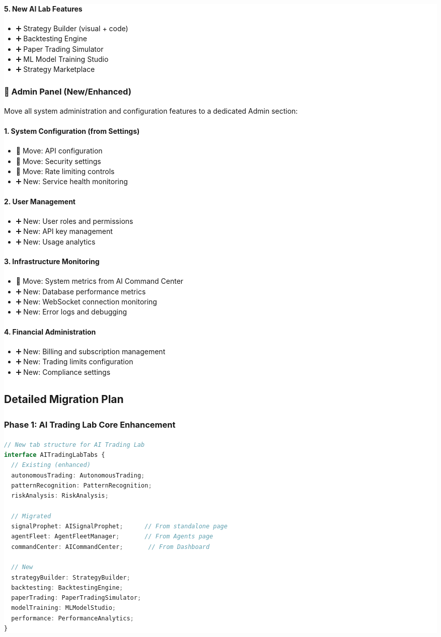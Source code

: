 #### 5. **New AI Lab Features**
- ➕ Strategy Builder (visual + code)
- ➕ Backtesting Engine
- ➕ Paper Trading Simulator
- ➕ ML Model Training Studio
- ➕ Strategy Marketplace

### 🔧 Admin Panel (New/Enhanced)

Move all system administration and configuration features to a dedicated Admin section:

#### 1. **System Configuration (from Settings)**
- 🔄 Move: API configuration
- 🔄 Move: Security settings
- 🔄 Move: Rate limiting controls
- ➕ New: Service health monitoring

#### 2. **User Management**
- ➕ New: User roles and permissions
- ➕ New: API key management
- ➕ New: Usage analytics

#### 3. **Infrastructure Monitoring**
- 🔄 Move: System metrics from AI Command Center
- ➕ New: Database performance metrics
- ➕ New: WebSocket connection monitoring
- ➕ New: Error logs and debugging

#### 4. **Financial Administration**
- ➕ New: Billing and subscription management
- ➕ New: Trading limits configuration
- ➕ New: Compliance settings

## Detailed Migration Plan

### Phase 1: AI Trading Lab Core Enhancement
```typescript
// New tab structure for AI Trading Lab
interface AITradingLabTabs {
  // Existing (enhanced)
  autonomousTrading: AutonomousTrading;
  patternRecognition: PatternRecognition;
  riskAnalysis: RiskAnalysis;
  
  // Migrated
  signalProphet: AISignalProphet;      // From standalone page
  agentFleet: AgentFleetManager;       // From Agents page
  commandCenter: AICommandCenter;       // From Dashboard
  
  // New
  strategyBuilder: StrategyBuilder;
  backtesting: BacktestingEngine;
  paperTrading: PaperTradingSimulator;
  modelTraining: MLModelStudio;
  performance: PerformanceAnalytics;
}
```
